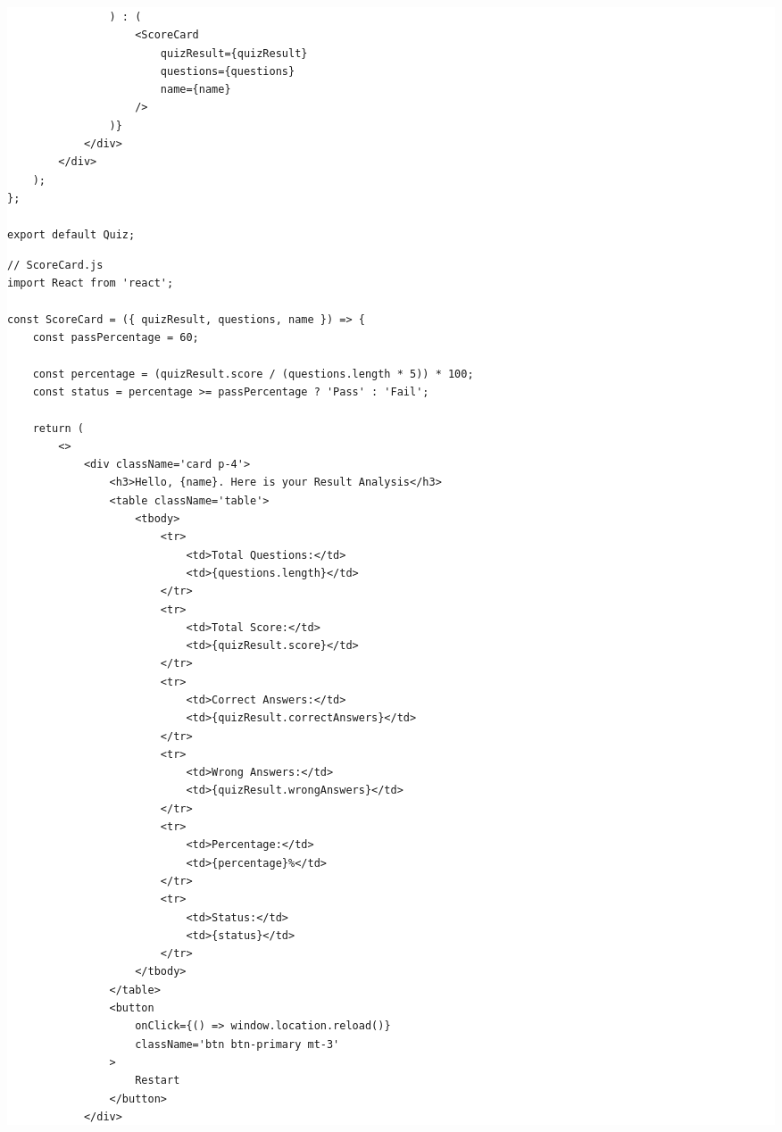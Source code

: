 ```
				) : (
					<ScoreCard
						quizResult={quizResult}
						questions={questions}
						name={name}
					/>
				)}
			</div>
		</div>
	);
};

export default Quiz;
```

```
// ScoreCard.js
import React from 'react';

const ScoreCard = ({ quizResult, questions, name }) => {
	const passPercentage = 60;

	const percentage = (quizResult.score / (questions.length * 5)) * 100;
	const status = percentage >= passPercentage ? 'Pass' : 'Fail';

	return (
		<>
			<div className='card p-4'>
				<h3>Hello, {name}. Here is your Result Analysis</h3>
				<table className='table'>
					<tbody>
						<tr>
							<td>Total Questions:</td>
							<td>{questions.length}</td>
						</tr>
						<tr>
							<td>Total Score:</td>
							<td>{quizResult.score}</td>
						</tr>
						<tr>
							<td>Correct Answers:</td>
							<td>{quizResult.correctAnswers}</td>
						</tr>
						<tr>
							<td>Wrong Answers:</td>
							<td>{quizResult.wrongAnswers}</td>
						</tr>
						<tr>
							<td>Percentage:</td>
							<td>{percentage}%</td>
						</tr>
						<tr>
							<td>Status:</td>
							<td>{status}</td>
						</tr>
					</tbody>
				</table>
				<button
					onClick={() => window.location.reload()}
					className='btn btn-primary mt-3'
				>
					Restart
				</button>
			</div>
```